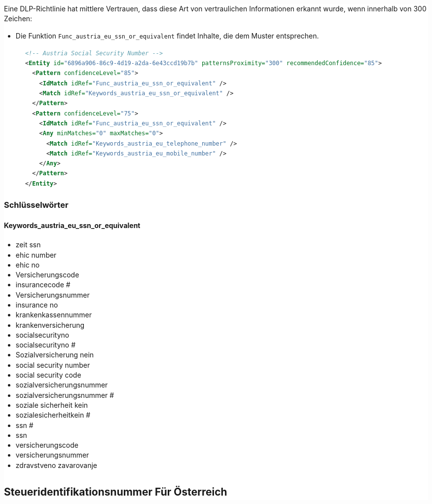 Eine DLP-Richtlinie hat mittlere Vertrauen, dass diese Art von vertraulichen Informationen erkannt wurde, wenn innerhalb von 300 Zeichen:
- Die Funktion  `Func_austria_eu_ssn_or_equivalent` findet Inhalte, die dem Muster entsprechen. 
    
```xml
      <!-- Austria Social Security Number -->
      <Entity id="6896a906-86c9-4d19-a2da-6e43ccd19b7b" patternsProximity="300" recommendedConfidence="85">
        <Pattern confidenceLevel="85">
          <IdMatch idRef="Func_austria_eu_ssn_or_equivalent" />
          <Match idRef="Keywords_austria_eu_ssn_or_equivalent" />
        </Pattern>
        <Pattern confidenceLevel="75">
          <IdMatch idRef="Func_austria_eu_ssn_or_equivalent" />
          <Any minMatches="0" maxMatches="0">
            <Match idRef="Keywords_austria_eu_telephone_number" />
            <Match idRef="Keywords_austria_eu_mobile_number" />
          </Any>
        </Pattern>
      </Entity>
```

### <a name="keywords"></a>Schlüsselwörter

#### <a name="keywords_austria_eu_ssn_or_equivalent"></a>Keywords_austria_eu_ssn_or_equivalent

- zeit ssn
- ehic number
- ehic no
- Versicherungscode
- insurancecode #
- Versicherungsnummer
- insurance no
- krankenkassennummer
- krankenversicherung
- socialsecurityno
- socialsecurityno #
- Sozialversicherung nein
- social security number
- social security code
- sozialversicherungsnummer
- sozialversicherungsnummer #
- soziale sicherheit kein
- sozialesicherheitkein #
- ssn #
- ssn
- versicherungscode
- versicherungsnummer
- zdravstveno zavarovanje

## <a name="austria-tax-identification-number"></a>Steueridentifikationsnummer Für Österreich

